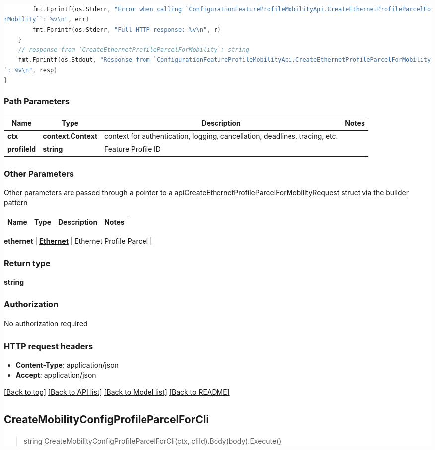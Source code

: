 ```go
        fmt.Fprintf(os.Stderr, "Error when calling `ConfigurationFeatureProfileMobilityApi.CreateEthernetProfileParcelForMobility``: %v\n", err)
        fmt.Fprintf(os.Stderr, "Full HTTP response: %v\n", r)
    }
    // response from `CreateEthernetProfileParcelForMobility`: string
    fmt.Fprintf(os.Stdout, "Response from `ConfigurationFeatureProfileMobilityApi.CreateEthernetProfileParcelForMobility`: %v\n", resp)
}
```

### Path Parameters


Name | Type | Description  | Notes
------------- | ------------- | ------------- | -------------
**ctx** | **context.Context** | context for authentication, logging, cancellation, deadlines, tracing, etc.
**profileId** | **string** | Feature Profile ID | 

### Other Parameters

Other parameters are passed through a pointer to a apiCreateEthernetProfileParcelForMobilityRequest struct via the builder pattern


Name | Type | Description  | Notes
------------- | ------------- | ------------- | -------------

 **ethernet** | [**Ethernet**](Ethernet.md) | Ethernet Profile Parcel | 

### Return type

**string**

### Authorization

No authorization required

### HTTP request headers

- **Content-Type**: application/json
- **Accept**: application/json

[[Back to top]](#) [[Back to API list]](../README.md#documentation-for-api-endpoints)
[[Back to Model list]](../README.md#documentation-for-models)
[[Back to README]](../README.md)


## CreateMobilityConfigProfileParcelForCli

> string CreateMobilityConfigProfileParcelForCli(ctx, cliId).Body(body).Execute()




